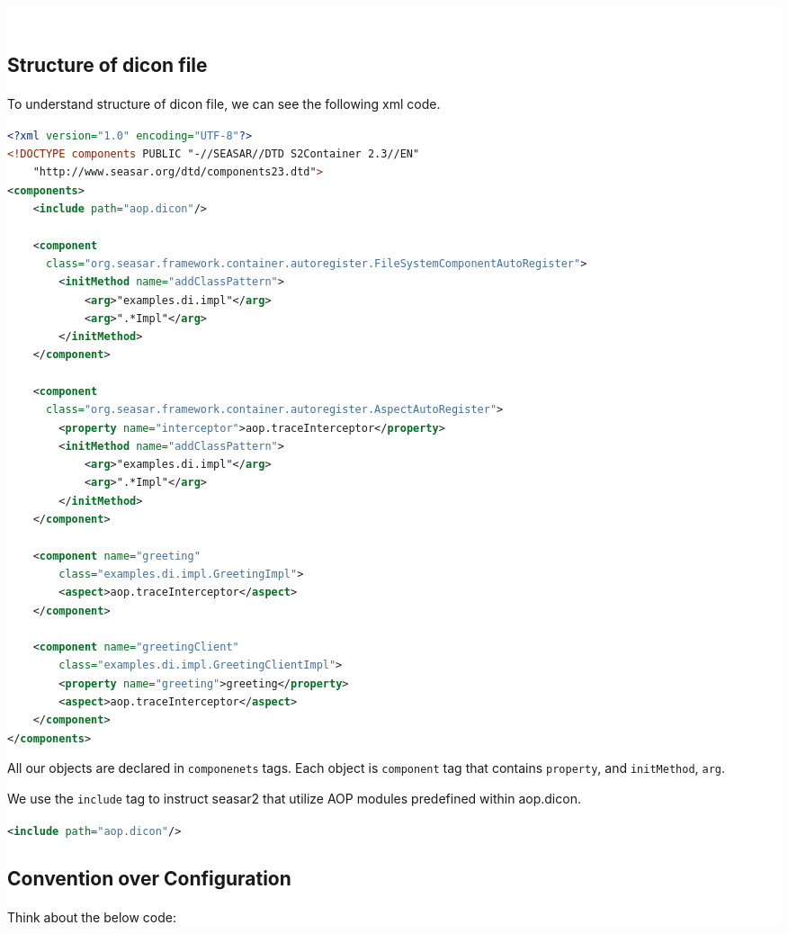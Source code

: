 <br>

## Structure of dicon file 

To understand structure of dicon file, we can see the following xml code.

```xml
<?xml version="1.0" encoding="UTF-8"?>
<!DOCTYPE components PUBLIC "-//SEASAR//DTD S2Container 2.3//EN" 
    "http://www.seasar.org/dtd/components23.dtd">
<components>
    <include path="aop.dicon"/>

    <component
      class="org.seasar.framework.container.autoregister.FileSystemComponentAutoRegister">
        <initMethod name="addClassPattern">
            <arg>"examples.di.impl"</arg>
            <arg>".*Impl"</arg>
        </initMethod>
    </component>

    <component
      class="org.seasar.framework.container.autoregister.AspectAutoRegister">
        <property name="interceptor">aop.traceInterceptor</property>
        <initMethod name="addClassPattern">
            <arg>"examples.di.impl"</arg>
            <arg>".*Impl"</arg>
        </initMethod>
    </component>

    <component name="greeting"
        class="examples.di.impl.GreetingImpl">
        <aspect>aop.traceInterceptor</aspect>
    </component>

    <component name="greetingClient"
        class="examples.di.impl.GreetingClientImpl">
        <property name="greeting">greeting</property>
        <aspect>aop.traceInterceptor</aspect>
    </component>
</components>
```
All our objects are declared in ```componenets``` tags. Each object is ```component``` tag that contains ```property```, and ```initMethod```, ```arg```.

We use the ```include``` tag to instruct seasar2 that utilize AOP modules predefined within aop.dicon.

```xml
<include path="aop.dicon"/>
```

## Convention over Configuration
Think about the below code:
